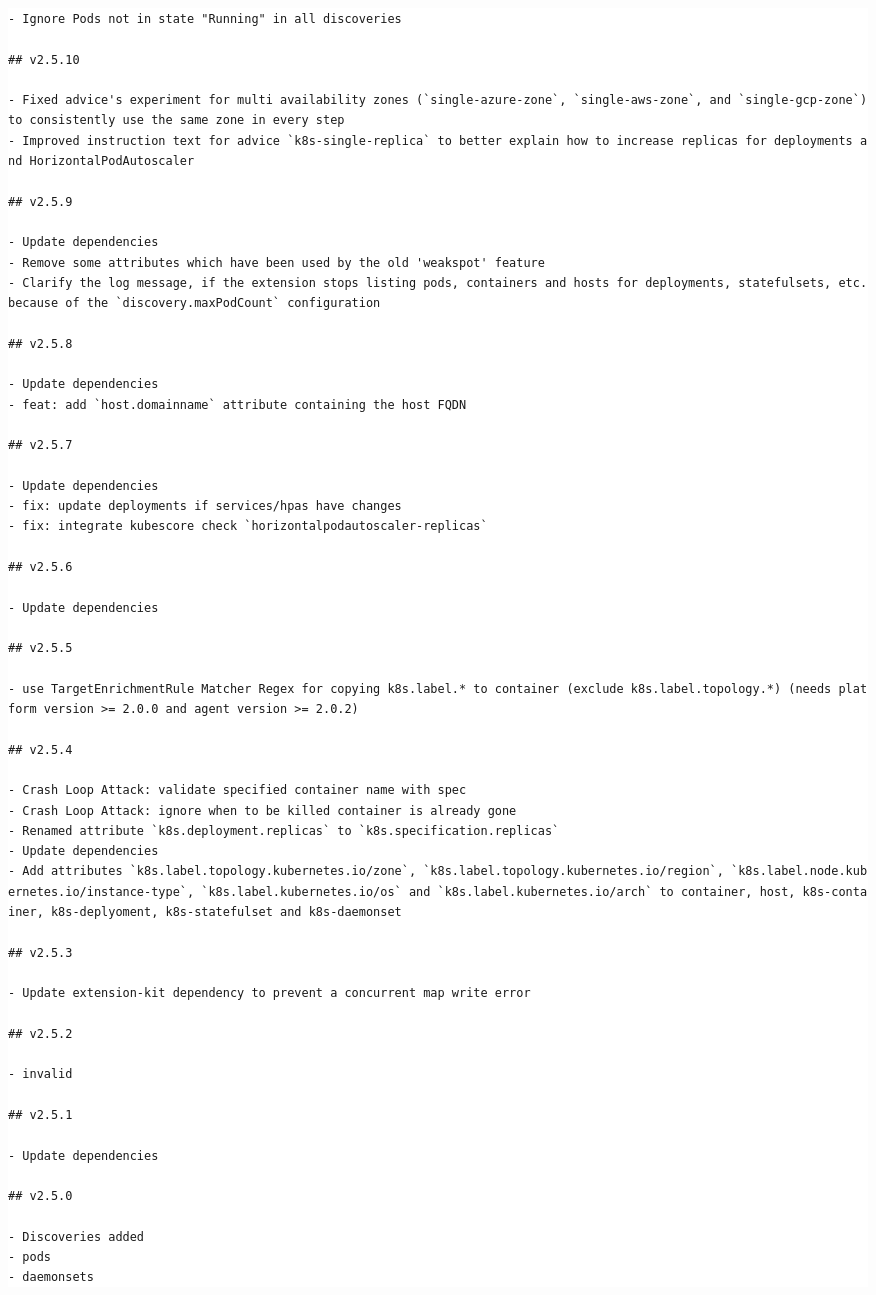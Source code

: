   ```
- Ignore Pods not in state "Running" in all discoveries

## v2.5.10

- Fixed advice's experiment for multi availability zones (`single-azure-zone`, `single-aws-zone`, and `single-gcp-zone`) to consistently use the same zone in every step
- Improved instruction text for advice `k8s-single-replica` to better explain how to increase replicas for deployments and HorizontalPodAutoscaler

## v2.5.9

 - Update dependencies
 - Remove some attributes which have been used by the old 'weakspot' feature
 - Clarify the log message, if the extension stops listing pods, containers and hosts for deployments, statefulsets, etc. because of the `discovery.maxPodCount` configuration

## v2.5.8

 - Update dependencies
 - feat: add `host.domainname` attribute containing the host FQDN

## v2.5.7

- Update dependencies
- fix: update deployments if services/hpas have changes
- fix: integrate kubescore check `horizontalpodautoscaler-replicas`

## v2.5.6

- Update dependencies

## v2.5.5

- use TargetEnrichmentRule Matcher Regex for copying k8s.label.* to container (exclude k8s.label.topology.*) (needs platform version >= 2.0.0 and agent version >= 2.0.2)

## v2.5.4

- Crash Loop Attack: validate specified container name with spec
- Crash Loop Attack: ignore when to be killed container is already gone
- Renamed attribute `k8s.deployment.replicas` to `k8s.specification.replicas`
- Update dependencies
- Add attributes `k8s.label.topology.kubernetes.io/zone`, `k8s.label.topology.kubernetes.io/region`, `k8s.label.node.kubernetes.io/instance-type`, `k8s.label.kubernetes.io/os` and `k8s.label.kubernetes.io/arch` to container, host, k8s-container, k8s-deplyoment, k8s-statefulset and k8s-daemonset

## v2.5.3

- Update extension-kit dependency to prevent a concurrent map write error

## v2.5.2

- invalid

## v2.5.1

- Update dependencies

## v2.5.0

- Discoveries added
  - pods
  - daemonsets
  ```